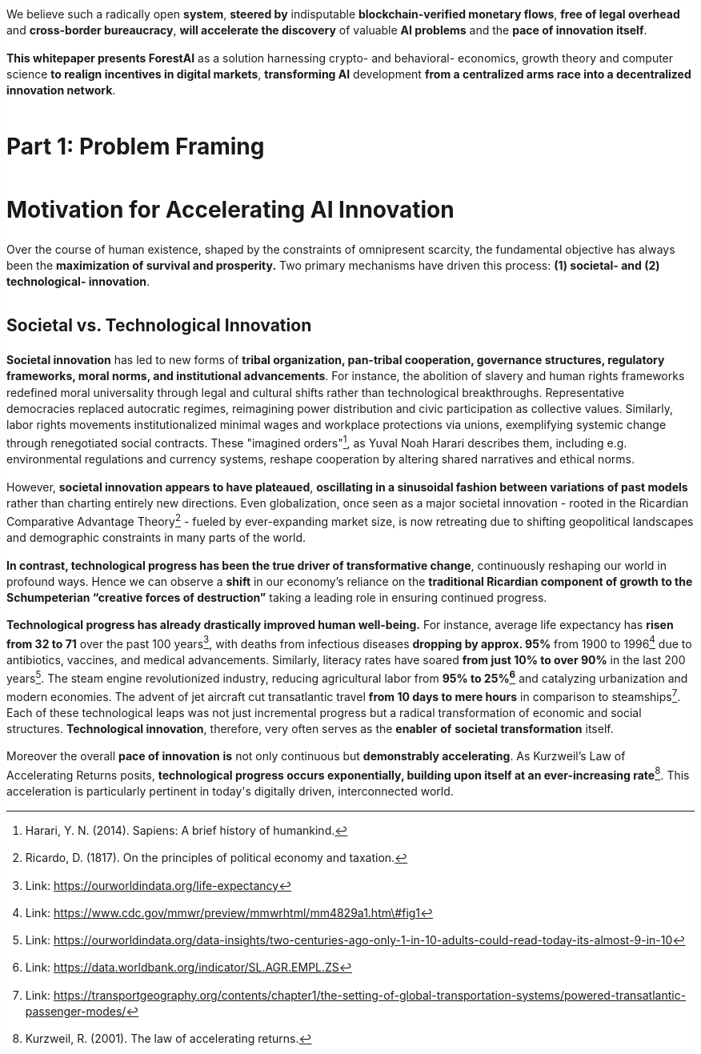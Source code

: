 We believe such a radically open **system**, **steered by** indisputable **blockchain-verified monetary flows**, **free of legal overhead** and **cross-border bureaucracy**, **will accelerate the discovery** of valuable **AI problems** and the **pace of innovation itself**.

**This whitepaper presents ForestAI** as a solution harnessing crypto- and behavioral- economics, growth theory and computer science **to realign incentives in digital markets**, **transforming AI** development **from a centralized arms race into a decentralized innovation network**.

# Part 1: Problem Framing

# Motivation for Accelerating AI Innovation

Over the course of human existence, shaped by the constraints of omnipresent scarcity, the fundamental objective has always been the **maximization of survival and prosperity.** Two primary mechanisms have driven this process: **(1) societal- and (2) technological- innovation**.

## Societal vs. Technological Innovation

**Societal innovation** has led to new forms of **tribal organization, pan-tribal cooperation, governance structures, regulatory frameworks, moral norms, and institutional advancements**. For instance, the abolition of slavery and human rights frameworks redefined moral universality through legal and cultural shifts rather than technological breakthroughs. Representative democracies replaced autocratic regimes, reimagining power distribution and civic participation as collective values. Similarly, labor rights movements institutionalized minimal wages and workplace protections via unions, exemplifying systemic change through renegotiated social contracts. These "imagined orders"[^1], as Yuval Noah Harari describes them, including e.g. environmental regulations and currency systems, reshape cooperation by altering shared narratives and ethical norms.

However, **societal innovation appears to have plateaued**, **oscillating in a sinusoidal fashion between variations of past models** rather than charting entirely new directions. Even globalization, once seen as a major societal innovation \- rooted in the Ricardian Comparative Advantage Theory[^2] \- fueled by ever-expanding market size, is now retreating due to shifting geopolitical landscapes and demographic constraints in many parts of the world.

**In contrast, technological progress has been the true driver of transformative change**, continuously reshaping our world in profound ways. Hence we can observe a **shift** in our economy’s reliance on the **traditional Ricardian component of growth to the Schumpeterian “creative forces of destruction”** taking a leading role in ensuring continued progress. 

**Technological progress has already drastically improved human well-being.** For instance, average life expectancy has **risen from 32 to 71** over the past 100 years[^3], with deaths from infectious diseases **dropping by approx. 95%** from 1900 to 1996[^4] due to antibiotics, vaccines, and medical advancements. Similarly, literacy rates have soared **from just 10% to over 90%** in the last 200 years[^5]. The steam engine revolutionized industry, reducing agricultural labor from **95% to 25%[^6]** and catalyzing urbanization and modern economies. The advent of jet aircraft cut transatlantic travel **from 10 days to mere hours** in comparison to steamships[^7]. Each of these technological leaps was not just incremental progress but a radical transformation of economic and social structures. **Technological innovation**, therefore, very often serves as the **enabler** **of** **societal transformation** itself.

Moreover the overall **pace of innovation** **is** not only continuous but **demonstrably accelerating**. As Kurzweil’s Law of Accelerating Returns posits, **technological progress occurs exponentially, building upon itself at an ever-increasing rate**[^8]. This acceleration is particularly pertinent in today's digitally driven, interconnected world. 


[^1]:  Harari, Y. N. (2014). Sapiens: A brief history of humankind.
[^2]:  Ricardo, D. (1817). On the principles of political economy and taxation.
[^3]:  Link: https://ourworldindata.org/life-expectancy
[^4]:  Link: https://www.cdc.gov/mmwr/preview/mmwrhtml/mm4829a1.htm\#fig1
[^5]:  Link: https://ourworldindata.org/data-insights/two-centuries-ago-only-1-in-10-adults-could-read-today-its-almost-9-in-10
[^6]:  Link: https://data.worldbank.org/indicator/SL.AGR.EMPL.ZS
[^7]:  Link: https://transportgeography.org/contents/chapter1/the-setting-of-global-transportation-systems/powered-transatlantic-passenger-modes/
[^8]:  Kurzweil, R. (2001). The law of accelerating returns.
[^9]:  Link: https://www.bbc.com/news/technology-40042581
[^10]:  Link: https://research.google/blog/alphago-mastering-the-ancient-game-of-go-with-machine-learning/
[^11]:  Link: https://blog.google/technology/ai/google-deepmind-isomorphic-alphafold-3-ai-model/
[^12]:  Van Veen, D., Van Uden, C., Blankemeier, L., Delbrouck, J.-B., Aali, A., Bluethgen, C., et al. (2024). Adapted large language models can outperform medical experts in clinical text summarization. Stanford University, [link](https://arxiv.org/html/2309.07430v4)
[^13]:  Martin, L., Whitehouse, N., Yiu, S., Catterson, L., & Perera, R. (2024). Better Call GPT: Comparing large language models against lawyers, [link](https://arxiv.org/html/2401.16212v1)
[^14]:  Link: https://www.goldmansachs.com/insights/articles/ai-investment-forecast-to-approach-200-billion-globally-by-2025
[^15]:  Link: https://www.pwc.com/gx/en/issues/artificial-intelligence/publications/artificial-intelligence-study.html
[^16]:  Link: https://www.statista.com/chart/18819/worldwide-market-share-of-leading-cloud-infrastructure-service-providers
[^17]:  Link: https://www.wired.com/story/facebook-google-subsea-cables/
[^18]:  Link: https://www.gartner.com/en/newsroom/press-releases/2024-07-22-gartner-says-worldwide-iaas-public-cloud-services-revenue-grew-16-point-2-percent-in-2023
[^19]:  Link: https://www.cloudwards.net/cloud-computing-statistics/
[^20]:  Link: https://www.statista.com/statistics/1228433/data-centers-worldwide-by-country/
[^21]:  Link: https://www.statista.com/statistics/754837/worldwide-public-cloud-infrastructure-services-vendor-revenues/
[^22]:  Link: https://www.cnbc.com/2024/06/02/nvidia-dominates-the-ai-chip-market-but-theres-rising-competition-.html
[^23]:  Link: https://www.tomshardware.com/tech-industry/artificial-intelligence/nvidia-to-consume-77-percent-of-wafers-used-for-ai-processors-in-2025-report
[^24]:  Link: https://openrouter.ai/rankings?view=month
[^25]:  Link: https://mitsloan.mit.edu/ideas-made-to-matter/study-industry-now-dominates-ai-research
[^26]:  Link: https://www.cloudwards.net/cloud-computing-statistics/
[^27]:  Link: https://aag-it.com/the-latest-cloud-computing-statistics/
[^28]:  Link: https://bidenwhitehouse.archives.gov/cea/written-materials/2021/07/09/the-importance-of-competition-for-the-american-economy
[^29]:  Link: https://chicagounbound.uchicago.edu/ucblr/vol4/iss1/4/
[^30]:  Link: https://www.promarket.org/2024/04/10/driving-innovation-with-antitrust/
[^31]:  Varoufakis, Y. (2023). Technofeudalism: What Killed Capitalism.
[^32]:  Schumpeter, J. A. (1942). Capitalism, socialism, and democracy.
[^33]:  Aghion, P., Van Reenen, J., & Zingales, L. (2013). Innovation and Institutional Ownership. American Economic Review, 103(1), 277–304.
[^34]:  Mazzucato, M. (2013). The Entrepreneurial State: Debunking Public vs. Private Sector Myths. Anthem Press.
[^35]:  Chesbrough, H. W. (2003). Open Innovation: The New Imperative for Creating and Profiting from Technology. Harvard Business School Press.
[^36]:  Hayek, F. A. (1945). The use of knowledge in society. American Economic Review, 35(4), 519–530.
[^37]:  von Hippel, E. (2005). Democratizing Innovation. MIT Press.
[^38]:  Aghion, P., Bloom, N., Blundell, R., Griffith, R., & Howitt, P. (2005). Competition and innovation: An inverted-U relationship. The Quarterly Journal of Economics, 120(2), 701–728.
[^39]:  Kahneman, D., & Tversky, A. (1979). Prospect theory: An analysis of decision under risk. Econometrica, 47(2), 263–291
[^40]:  Link: https://www.polytechnique-insights.com/en/columns/energy/bitcoin-electricity-consumption-comparable-to-that-of-poland/
[^41]:  Link: https://github.com/livepeer/wiki/blob/master/WHITEPAPER.md
[^42]:  Link: https://filecoin.io/filecoin.pdf
[^43]:  Link: https://renderfoundation.com/whitepaper
[^44]:  Link: https://vitalik.eth.limo/general/2024/01/30/cryptoai.html
[^45]:  Link: https://arxiv.org/abs/2104.14337
[^46]:  Link: https://scale.com/leaderboard
[^47]:  Link: https://scale.com/
[^48]:  Shannon, Claude E. (1948). A Mathematical Theory of Communication Bell System Technical Journal 27: 379-423
[^49]:  Srinivasan, B. (2022). The Network State: How To Start a New Country. 1729 Press, [link](https://thenetworkstate.com/) 
[^50]:  Link: https://aclanthology.org/P02-1040.pdf
[^51]:  Link: https://paperswithcode.com/sota/code-generation-on-mbpp
[^52]:  Link: https://huggingface.co/datasets/google-research-datasets/mbpp
[^53]:  Link: https://datasets-benchmarks-proceedings.neurips.cc/paper/2021/file/c24cd76e1ce41366a4bbe8a49b02a028-Paper-round2.pdf
[^54]:  Link: https://arxiv.org/abs/2107.03374  Link: https://huggingface.co/datasets/openai/openai_humaneval
[^55]:  Link: https://github.com/Forest-Protocols/forest-AI/discussions/21
[^56]:  Link: https://github.com/Forest-Protocols/forest-AI/discussions/22